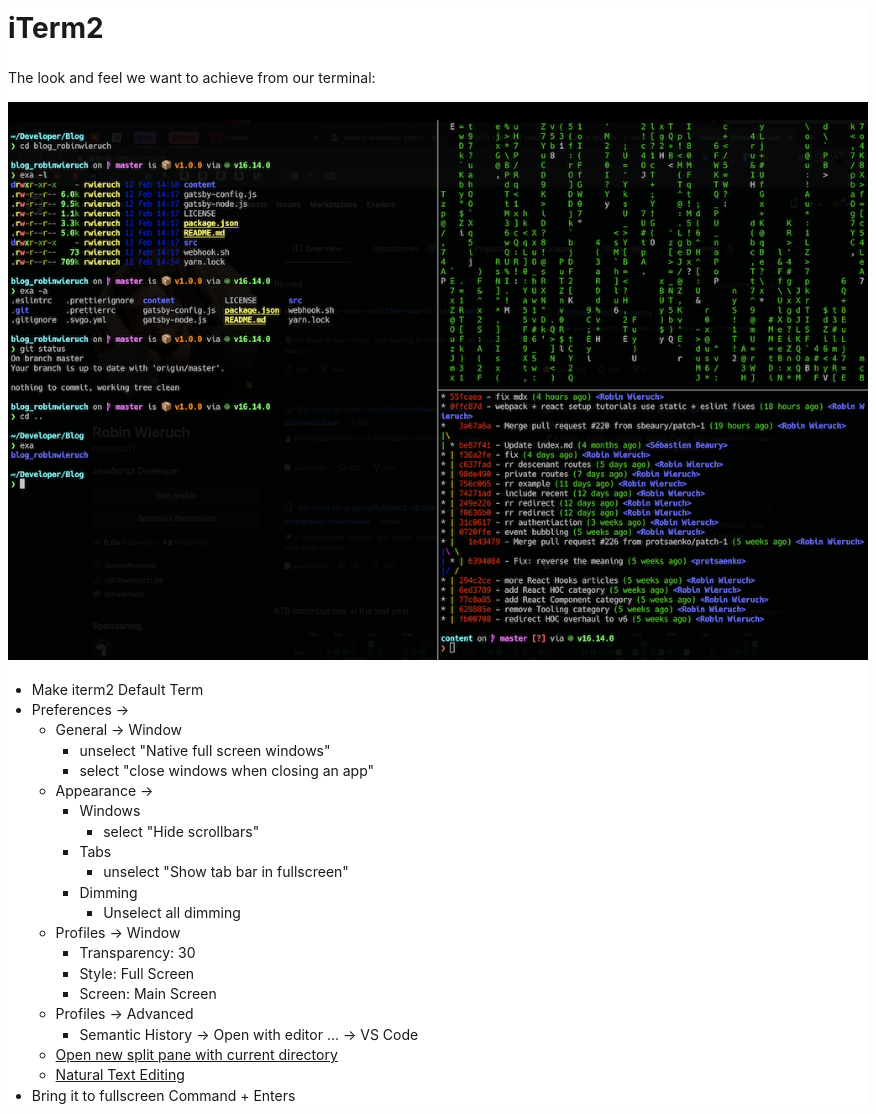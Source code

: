 # iTerm2

The look and feel we want to achieve from our terminal:

![](./images/terminal.png)

- Make iterm2 Default Term
- Preferences ->
  - General -> Window
    - unselect "Native full screen windows"
    - select "close windows when closing an app"
  - Appearance ->
    - Windows
      - select "Hide scrollbars"
    - Tabs
      - unselect "Show tab bar in fullscreen"
    - Dimming
      - Unselect all dimming
  - Profiles -> Window
    - Transparency: 30
    - Style: Full Screen
    - Screen: Main Screen
  - Profiles -> Advanced
    - Semantic History -> Open with editor ... -> VS Code
  - [Open new split pane with current directory](https://apple.stackexchange.com/a/337386)
  - [Natural Text Editing](https://apple.stackexchange.com/a/293988)
- Bring it to fullscreen Command + Enters
